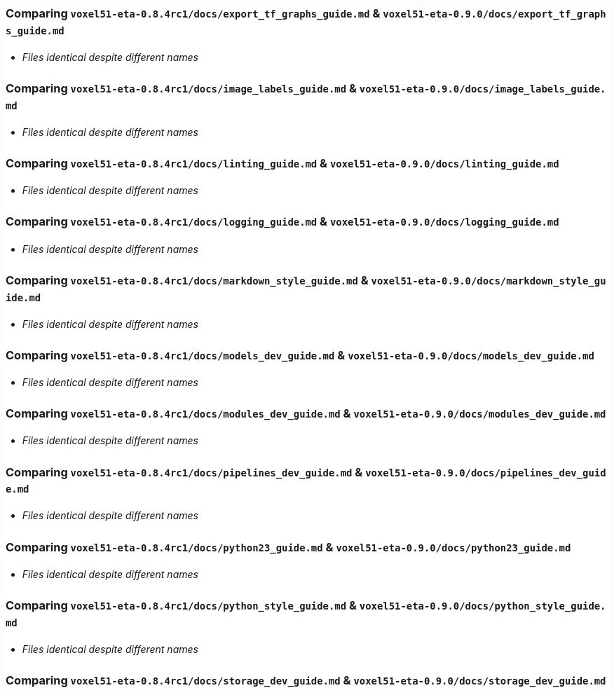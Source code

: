 ### Comparing `voxel51-eta-0.8.4rc1/docs/export_tf_graphs_guide.md` & `voxel51-eta-0.9.0/docs/export_tf_graphs_guide.md`

 * *Files identical despite different names*

### Comparing `voxel51-eta-0.8.4rc1/docs/image_labels_guide.md` & `voxel51-eta-0.9.0/docs/image_labels_guide.md`

 * *Files identical despite different names*

### Comparing `voxel51-eta-0.8.4rc1/docs/linting_guide.md` & `voxel51-eta-0.9.0/docs/linting_guide.md`

 * *Files identical despite different names*

### Comparing `voxel51-eta-0.8.4rc1/docs/logging_guide.md` & `voxel51-eta-0.9.0/docs/logging_guide.md`

 * *Files identical despite different names*

### Comparing `voxel51-eta-0.8.4rc1/docs/markdown_style_guide.md` & `voxel51-eta-0.9.0/docs/markdown_style_guide.md`

 * *Files identical despite different names*

### Comparing `voxel51-eta-0.8.4rc1/docs/models_dev_guide.md` & `voxel51-eta-0.9.0/docs/models_dev_guide.md`

 * *Files identical despite different names*

### Comparing `voxel51-eta-0.8.4rc1/docs/modules_dev_guide.md` & `voxel51-eta-0.9.0/docs/modules_dev_guide.md`

 * *Files identical despite different names*

### Comparing `voxel51-eta-0.8.4rc1/docs/pipelines_dev_guide.md` & `voxel51-eta-0.9.0/docs/pipelines_dev_guide.md`

 * *Files identical despite different names*

### Comparing `voxel51-eta-0.8.4rc1/docs/python23_guide.md` & `voxel51-eta-0.9.0/docs/python23_guide.md`

 * *Files identical despite different names*

### Comparing `voxel51-eta-0.8.4rc1/docs/python_style_guide.md` & `voxel51-eta-0.9.0/docs/python_style_guide.md`

 * *Files identical despite different names*

### Comparing `voxel51-eta-0.8.4rc1/docs/storage_dev_guide.md` & `voxel51-eta-0.9.0/docs/storage_dev_guide.md`
